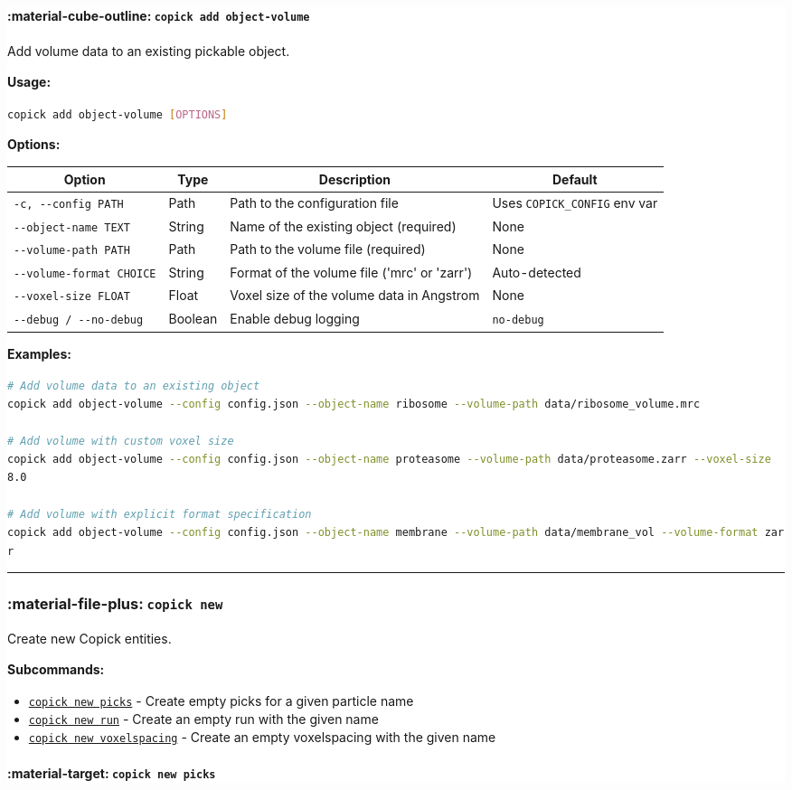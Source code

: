 ```bash
```

#### :material-cube-outline: `copick add object-volume`

Add volume data to an existing pickable object.

**Usage:**
```bash
copick add object-volume [OPTIONS]
```

**Options:**

| Option                   | Type    | Description                                 | Default                      |
|--------------------------|---------|---------------------------------------------|------------------------------|
| `-c, --config PATH`      | Path    | Path to the configuration file              | Uses `COPICK_CONFIG` env var |
| `--object-name TEXT`     | String  | Name of the existing object (required)      | None                         |
| `--volume-path PATH`     | Path    | Path to the volume file (required)          | None                         |
| `--volume-format CHOICE` | String  | Format of the volume file ('mrc' or 'zarr') | Auto-detected                |
| `--voxel-size FLOAT`     | Float   | Voxel size of the volume data in Angstrom   | None                         |
| `--debug / --no-debug`   | Boolean | Enable debug logging                        | `no-debug`                   |

**Examples:**

```bash
# Add volume data to an existing object
copick add object-volume --config config.json --object-name ribosome --volume-path data/ribosome_volume.mrc

# Add volume with custom voxel size
copick add object-volume --config config.json --object-name proteasome --volume-path data/proteasome.zarr --voxel-size 8.0

# Add volume with explicit format specification
copick add object-volume --config config.json --object-name membrane --volume-path data/membrane_vol --volume-format zarr
```

---

### :material-file-plus: `copick new`

Create new Copick entities.

**Subcommands:**

- [`copick new picks`](#copick-new-picks) - Create empty picks for a given particle name
- [`copick new run`](#copick-new-run) - Create an empty run with the given name
- [`copick new voxelspacing`](#copick-new-voxelspacing) - Create an empty voxelspacing with the given name

#### :material-target: `copick new picks`

